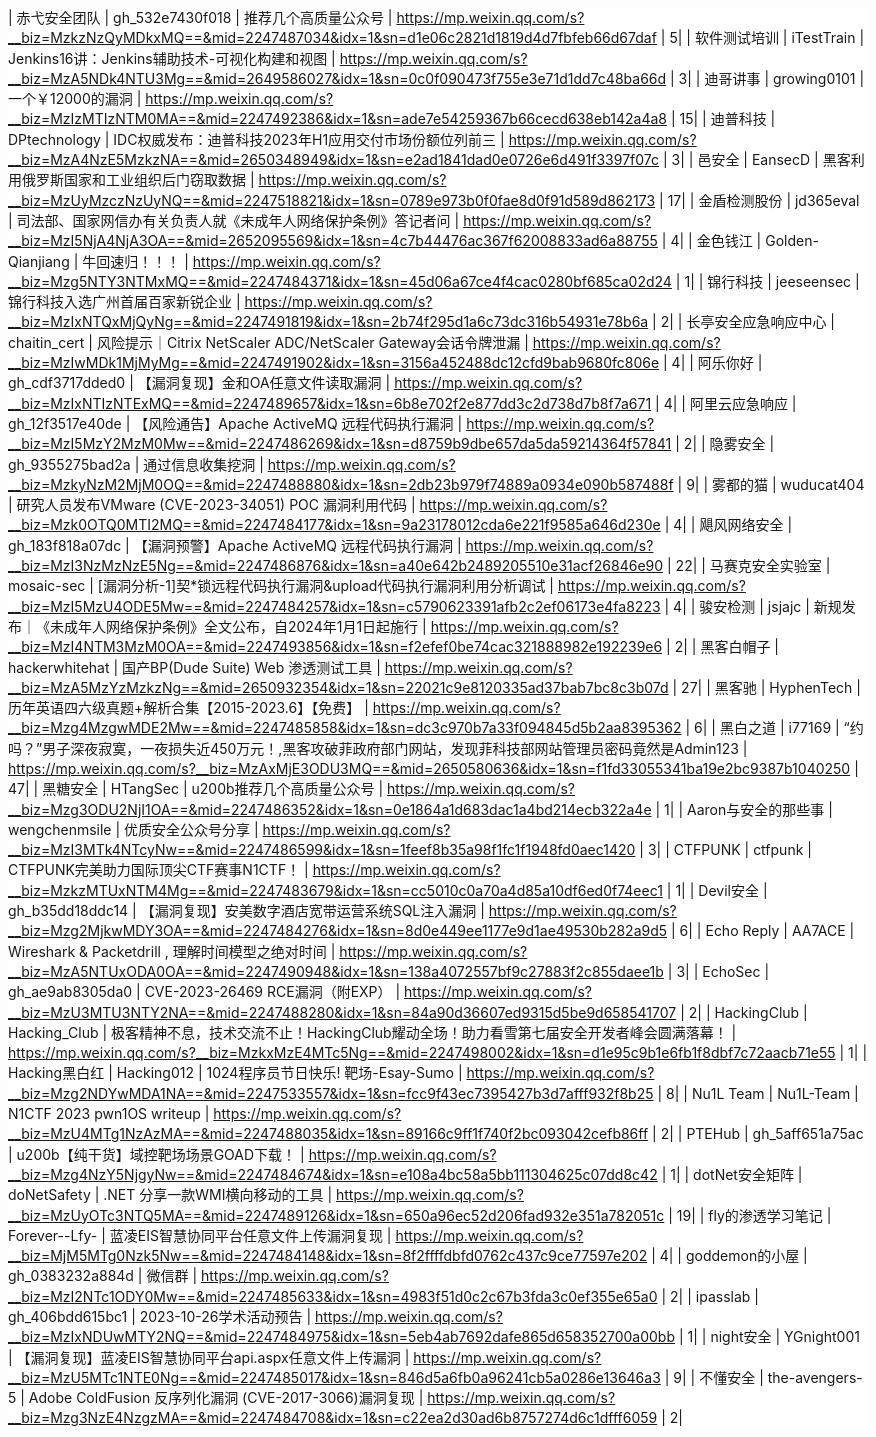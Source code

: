 | 赤弋安全团队 | gh_532e7430f018 | 推荐几个高质量公众号 | https://mp.weixin.qq.com/s?__biz=MzkzNzQyMDkxMQ==&mid=2247487034&idx=1&sn=d1e06c2821d1819d4d7fbfeb66d67daf | 5| 
| 软件测试培训 | iTestTrain | Jenkins16讲：Jenkins辅助技术-可视化构建和视图 | https://mp.weixin.qq.com/s?__biz=MzA5NDk4NTU3Mg==&mid=2649586027&idx=1&sn=0c0f090473f755e3e71d1dd7c48ba66d | 3| 
| 迪哥讲事 | growing0101 | 一个￥12000的漏洞 | https://mp.weixin.qq.com/s?__biz=MzIzMTIzNTM0MA==&mid=2247492386&idx=1&sn=ade7e54259367b66cecd638eb142a4a8 | 15| 
| 迪普科技 | DPtechnology | IDC权威发布：迪普科技2023年H1应用交付市场份额位列前三 | https://mp.weixin.qq.com/s?__biz=MzA4NzE5MzkzNA==&mid=2650348949&idx=1&sn=e2ad1841dad0e0726e6d491f3397f07c | 3| 
| 邑安全 | EansecD | 黑客利用俄罗斯国家和工业组织后门窃取数据 | https://mp.weixin.qq.com/s?__biz=MzUyMzczNzUyNQ==&mid=2247518821&idx=1&sn=0789e973b0f0fae8d0f91d589d862173 | 17| 
| 金盾检测股份 | jd365eval | 司法部、国家网信办有关负责人就《未成年人网络保护条例》答记者问 | https://mp.weixin.qq.com/s?__biz=MzI5NjA4NjA3OA==&mid=2652095569&idx=1&sn=4c7b44476ac367f62008833ad6a88755 | 4| 
| 金色钱江 | Golden-Qianjiang | 牛回速归！！！ | https://mp.weixin.qq.com/s?__biz=Mzg5NTY3NTMxMQ==&mid=2247484371&idx=1&sn=45d06a67ce4f4cac0280bf685ca02d24 | 1| 
| 锦行科技 | jeeseensec | 锦行科技入选广州首届百家新锐企业 | https://mp.weixin.qq.com/s?__biz=MzIxNTQxMjQyNg==&mid=2247491819&idx=1&sn=2b74f295d1a6c73dc316b54931e78b6a | 2| 
| 长亭安全应急响应中心 | chaitin_cert | 风险提示｜Citrix NetScaler ADC/NetScaler Gateway会话令牌泄漏 | https://mp.weixin.qq.com/s?__biz=MzIwMDk1MjMyMg==&mid=2247491902&idx=1&sn=3156a452488dc12cfd9bab9680fc806e | 4| 
| 阿乐你好 | gh_cdf3717dded0 | 【漏洞复现】金和OA任意文件读取漏洞 | https://mp.weixin.qq.com/s?__biz=MzIxNTIzNTExMQ==&mid=2247489657&idx=1&sn=6b8e702f2e877dd3c2d738d7b8f7a671 | 4| 
| 阿里云应急响应 | gh_12f3517e40de | 【风险通告】Apache ActiveMQ 远程代码执行漏洞 | https://mp.weixin.qq.com/s?__biz=MzI5MzY2MzM0Mw==&mid=2247486269&idx=1&sn=d8759b9dbe657da5da59214364f57841 | 2| 
| 隐雾安全 | gh_9355275bad2a | 通过信息收集挖洞 | https://mp.weixin.qq.com/s?__biz=MzkyNzM2MjM0OQ==&mid=2247488880&idx=1&sn=2db23b979f74889a0934e090b587488f | 9| 
| 雾都的猫 | wuducat404 | 研究人员发布VMware (CVE-2023-34051) POC 漏洞利用代码 | https://mp.weixin.qq.com/s?__biz=Mzk0OTQ0MTI2MQ==&mid=2247484177&idx=1&sn=9a23178012cda6e221f9585a646d230e | 4| 
| 飓风网络安全 | gh_183f818a07dc | 【漏洞预警】Apache ActiveMQ 远程代码执行漏洞 | https://mp.weixin.qq.com/s?__biz=MzI3NzMzNzE5Ng==&mid=2247486876&idx=1&sn=a40e642b2489205510e31acf26846e90 | 22| 
| 马赛克安全实验室 | mosaic-sec | [漏洞分析-1]契*锁远程代码执行漏洞&upload代码执行漏洞利用分析调试 | https://mp.weixin.qq.com/s?__biz=MzI5MzU4ODE5Mw==&mid=2247484257&idx=1&sn=c5790623391afb2c2ef06173e4fa8223 | 4| 
| 骏安检测 | jsjajc | 新规发布｜《未成年人网络保护条例》全文公布，自2024年1月1日起施行 | https://mp.weixin.qq.com/s?__biz=MzI4NTM3MzM0OA==&mid=2247493856&idx=1&sn=f2efef0be74cac321888982e192239e6 | 2| 
| 黑客白帽子 | hackerwhitehat | 国产BP(Dude Suite) Web 渗透测试工具 | https://mp.weixin.qq.com/s?__biz=MzA5MzYzMzkzNg==&mid=2650932354&idx=1&sn=22021c9e8120335ad37bab7bc8c3b07d | 27| 
| 黑客驰 | HyphenTech | 历年英语四六级真题+解析合集【2015-2023.6】【免费】 | https://mp.weixin.qq.com/s?__biz=Mzg4MzgwMDE2Mw==&mid=2247485858&idx=1&sn=dc3c970b7a33f094845d5b2aa8395362 | 6| 
| 黑白之道 | i77169 | “约吗？”男子深夜寂寞，一夜损失近450万元！,黑客攻破菲政府部门网站，发现菲科技部网站管理员密码竟然是Admin123 | https://mp.weixin.qq.com/s?__biz=MzAxMjE3ODU3MQ==&mid=2650580636&idx=1&sn=f1fd33055341ba19e2bc9387b1040250 | 47| 
| 黑糖安全 | HTangSec | u200b推荐几个高质量公众号 | https://mp.weixin.qq.com/s?__biz=Mzg3ODU2NjI1OA==&mid=2247486352&idx=1&sn=0e1864a1d683dac1a4bd214ecb322a4e | 1| 
| Aaron与安全的那些事 | wengchenmsile | 优质安全公众号分享 | https://mp.weixin.qq.com/s?__biz=MzI3MTk4NTcyNw==&mid=2247486599&idx=1&sn=1feef8b35a98f1fc1f1948fd0aec1420 | 3| 
| CTFPUNK | ctfpunk | CTFPUNK完美助力国际顶尖CTF赛事N1CTF！ | https://mp.weixin.qq.com/s?__biz=MzkzMTUxNTM4Mg==&mid=2247483679&idx=1&sn=cc5010c0a70a4d85a10df6ed0f74eec1 | 1| 
| Devil安全 | gh_b35dd18ddc14 | 【漏洞复现】安美数字酒店宽带运营系统SQL注入漏洞 | https://mp.weixin.qq.com/s?__biz=Mzg2MjkwMDY3OA==&mid=2247484276&idx=1&sn=8d0e449ee1177e9d1ae49530b282a9d5 | 6| 
| Echo Reply | AA7ACE | Wireshark & Packetdrill , 理解时间模型之绝对时间 | https://mp.weixin.qq.com/s?__biz=MzA5NTUxODA0OA==&mid=2247490948&idx=1&sn=138a4072557bf9c27883f2c855daee1b | 3| 
| EchoSec | gh_ae9ab8305da0 | CVE-2023-26469 RCE漏洞（附EXP） | https://mp.weixin.qq.com/s?__biz=MzU3MTU3NTY2NA==&mid=2247488280&idx=1&sn=84a90d36607ed9315d5be9d658541707 | 2| 
| HackingClub | Hacking_Club | 极客精神不息，技术交流不止！HackingClub耀动全场！助力看雪第七届安全开发者峰会圆满落幕！ | https://mp.weixin.qq.com/s?__biz=MzkxMzE4MTc5Ng==&mid=2247498002&idx=1&sn=d1e95c9b1e6fb1f8dbf7c72aacb71e55 | 1| 
| Hacking黑白红 | Hacking012 | 1024程序员节日快乐! 靶场-Esay-Sumo | https://mp.weixin.qq.com/s?__biz=Mzg2NDYwMDA1NA==&mid=2247533557&idx=1&sn=fcc9f43ec7395427b3d7afff932f8b25 | 8| 
| Nu1L Team | Nu1L-Team | N1CTF 2023 pwn1OS writeup | https://mp.weixin.qq.com/s?__biz=MzU4MTg1NzAzMA==&mid=2247488035&idx=1&sn=89166c9ff1f740f2bc093042cefb86ff | 2| 
| PTEHub | gh_5aff651a75ac | u200b【纯干货】域控靶场场景GOAD下载！ | https://mp.weixin.qq.com/s?__biz=Mzg4NzY5NjgyNw==&mid=2247484674&idx=1&sn=e108a4bc58a5bb111304625c07dd8c42 | 1| 
| dotNet安全矩阵 | doNetSafety | .NET 分享一款WMI横向移动的工具 | https://mp.weixin.qq.com/s?__biz=MzUyOTc3NTQ5MA==&mid=2247489126&idx=1&sn=650a96ec52d206fad932e351a782051c | 19| 
| fly的渗透学习笔记 | Forever--Lfy- | 蓝凌EIS智慧协同平台任意文件上传漏洞复现 | https://mp.weixin.qq.com/s?__biz=MjM5MTg0Nzk5Nw==&mid=2247484148&idx=1&sn=8f2ffffdbfd0762c437c9ce77597e202 | 4| 
| goddemon的小屋 | gh_0383232a884d | 微信群 | https://mp.weixin.qq.com/s?__biz=MzI2NTc1ODY0Mw==&mid=2247485633&idx=1&sn=4983f51d0c2c67b3fda3c0ef355e65a0 | 2| 
| ipasslab | gh_406bdd615bc1 | 2023-10-26学术活动预告 | https://mp.weixin.qq.com/s?__biz=MzIxNDUwMTY2NQ==&mid=2247484975&idx=1&sn=5eb4ab7692dafe865d658352700a00bb | 1| 
| night安全 | YGnight001 | 【漏洞复现】蓝凌EIS智慧协同平台api.aspx任意文件上传漏洞 | https://mp.weixin.qq.com/s?__biz=MzU5MTc1NTE0Ng==&mid=2247485017&idx=1&sn=846d5a6fb0a96241cb5a0286e13646a3 | 9| 
| 不懂安全 | the-avengers-5 | Adobe ColdFusion 反序列化漏洞 (CVE-2017-3066)漏洞复现 | https://mp.weixin.qq.com/s?__biz=Mzg3NzE4NzgzMA==&mid=2247484708&idx=1&sn=c22ea2d30ad6b8757274d6c1dfff6059 | 2| 